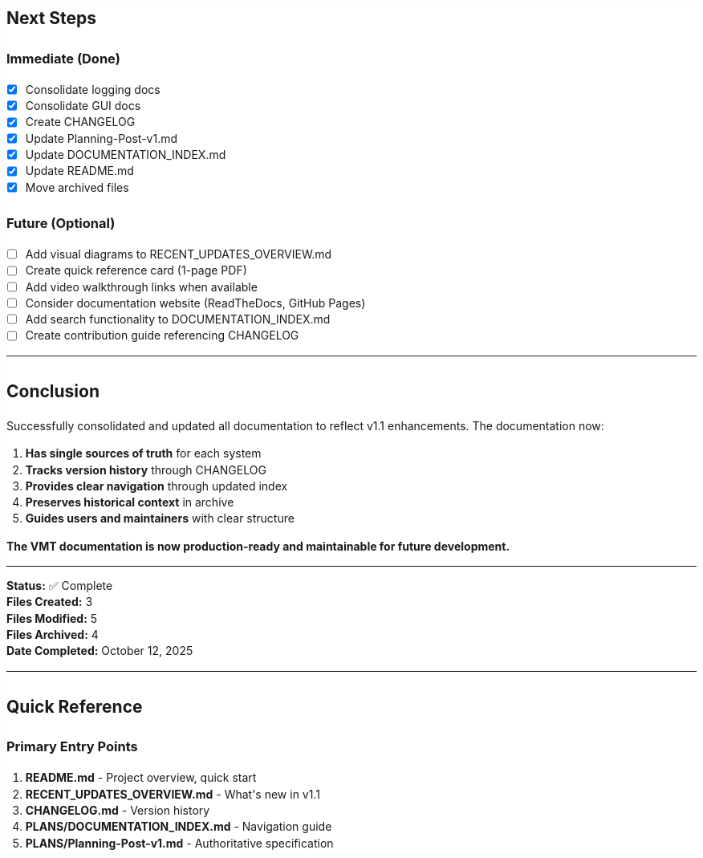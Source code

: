 
## Next Steps

### Immediate (Done)
- [x] Consolidate logging docs
- [x] Consolidate GUI docs
- [x] Create CHANGELOG
- [x] Update Planning-Post-v1.md
- [x] Update DOCUMENTATION_INDEX.md
- [x] Update README.md
- [x] Move archived files

### Future (Optional)
- [ ] Add visual diagrams to RECENT_UPDATES_OVERVIEW.md
- [ ] Create quick reference card (1-page PDF)
- [ ] Add video walkthrough links when available
- [ ] Consider documentation website (ReadTheDocs, GitHub Pages)
- [ ] Add search functionality to DOCUMENTATION_INDEX.md
- [ ] Create contribution guide referencing CHANGELOG

---

## Conclusion

Successfully consolidated and updated all documentation to reflect v1.1 enhancements. The documentation now:

1. **Has single sources of truth** for each system
2. **Tracks version history** through CHANGELOG
3. **Provides clear navigation** through updated index
4. **Preserves historical context** in archive
5. **Guides users and maintainers** with clear structure

**The VMT documentation is now production-ready and maintainable for future development.**

---

**Status:** ✅ Complete  
**Files Created:** 3  
**Files Modified:** 5  
**Files Archived:** 4  
**Date Completed:** October 12, 2025

---

## Quick Reference

### Primary Entry Points
1. **README.md** - Project overview, quick start
2. **RECENT_UPDATES_OVERVIEW.md** - What's new in v1.1
3. **CHANGELOG.md** - Version history
4. **PLANS/DOCUMENTATION_INDEX.md** - Navigation guide
5. **PLANS/Planning-Post-v1.md** - Authoritative specification
